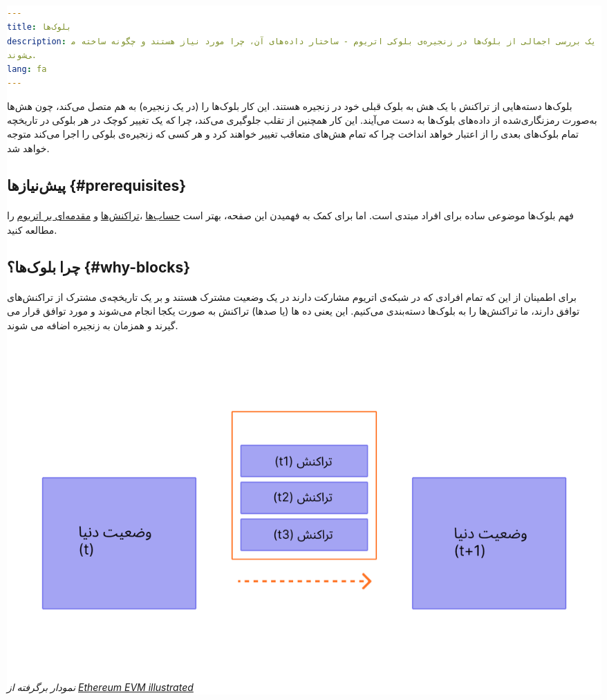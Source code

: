 ```yaml
---
title: بلوک‌ها
description: یک بررسی اجمالی از بلوک‌ها در زنجیره‌ی بلوکی اتریوم - ساختار داده‌های آن، چرا مورد نیاز هستند و چگونه ساخته می‌شوند.
lang: fa
---
```


بلوک‌ها دسته‌هایی از تراکنش با یک هش به بلوک قبلی خود در زنجیره هستند. این کار بلوک‌ها را (در یک زنجیره) به هم متصل می‌کند، چون هش‌ها به‌صورت رمزنگاری‌شده از داده‌های بلوک‌ها به دست می‌آیند. این کار همچنین از تقلب جلوگیری می‌کند، چرا که یک تغییر کوچک در هر بلوکی در تاریخچه تمام بلوک‌های بعدی را از اعتبار خواهد انداخت چرا که تمام هش‌های متعاقب تغییر خواهند کرد و هر کسی که زنجیره‌ی بلوکی را اجرا می‌کند متوجه خواهد شد.

## پیش‌نیازها \{#prerequisites}

فهم بلوک‌ها موضوعی ساده برای افراد مبتدی است. اما برای کمک به فهمیدن این صفحه، بهتر است [حساب‌ها](/developers/docs/accounts/) ،[تراکنش‌ها](/developers/docs/transactions/) و [مقدمه‌ای بر اتریوم](/developers/docs/intro-to-ethereum/) را مطالعه کنید.

## چرا بلوک‌ها؟ \{#why-blocks}

برای اطمینان از این که تمام افرادی که در شبکه‌ی اتریوم مشارکت دارند در یک وضعیت مشترک هستند و بر یک تاریخچه‌ی مشترک از تراکنش‌های توافق دارند، ما تراکنش‌ها را به بلوک‌ها دسته‌بندی می‌کنیم. این یعنی ده ها (یا صدها) تراکنش به صورت یکجا انجام می‌شوند و مورد توافق قرار می گیرند و همزمان به زنجیره اضافه می شوند.

![یک نمودار که تراکنش‌های یک بلوک که باعث تغییر وضعیت می‌شوند را نشان می‌دهد](./tx-block.png) _نمودار برگرفته از [Ethereum EVM illustrated](https://takenobu-hs.github.io/downloads/ethereum_evm_illustrated.pdf)_
